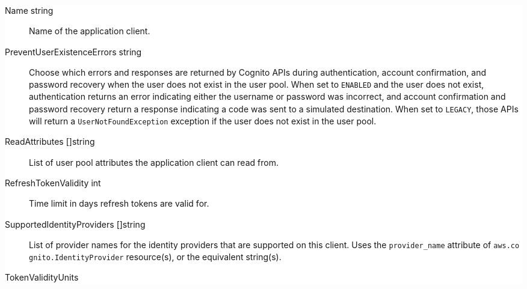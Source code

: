 </dd><dt class="property-optional"
            title="Optional">
        <span id="name_go">
<a data-swiftype-name="resource-property" data-swiftype-type="text" href="#name_go" style="color: inherit; text-decoration: inherit;">Name</a>
</span>
        <span class="property-indicator"></span>
        <span class="property-type">string</span>
    </dt>
    <dd><p>Name of the application client.</p>
</dd><dt class="property-optional"
            title="Optional">
        <span id="preventuserexistenceerrors_go">
<a data-swiftype-name="resource-property" data-swiftype-type="text" href="#preventuserexistenceerrors_go" style="color: inherit; text-decoration: inherit;">Prevent<wbr>User<wbr>Existence<wbr>Errors</a>
</span>
        <span class="property-indicator"></span>
        <span class="property-type">string</span>
    </dt>
    <dd><p>Choose which errors and responses are returned by Cognito APIs during authentication, account confirmation, and password recovery when the user does not exist in the user pool. When set to <code>ENABLED</code> and the user does not exist, authentication returns an error indicating either the username or password was incorrect, and account confirmation and password recovery return a response indicating a code was sent to a simulated destination. When set to <code>LEGACY</code>, those APIs will return a <code>UserNotFoundException</code> exception if the user does not exist in the user pool.</p>
</dd><dt class="property-optional"
            title="Optional">
        <span id="readattributes_go">
<a data-swiftype-name="resource-property" data-swiftype-type="text" href="#readattributes_go" style="color: inherit; text-decoration: inherit;">Read<wbr>Attributes</a>
</span>
        <span class="property-indicator"></span>
        <span class="property-type">[]string</span>
    </dt>
    <dd><p>List of user pool attributes the application client can read from.</p>
</dd><dt class="property-optional"
            title="Optional">
        <span id="refreshtokenvalidity_go">
<a data-swiftype-name="resource-property" data-swiftype-type="text" href="#refreshtokenvalidity_go" style="color: inherit; text-decoration: inherit;">Refresh<wbr>Token<wbr>Validity</a>
</span>
        <span class="property-indicator"></span>
        <span class="property-type">int</span>
    </dt>
    <dd><p>Time limit in days refresh tokens are valid for.</p>
</dd><dt class="property-optional"
            title="Optional">
        <span id="supportedidentityproviders_go">
<a data-swiftype-name="resource-property" data-swiftype-type="text" href="#supportedidentityproviders_go" style="color: inherit; text-decoration: inherit;">Supported<wbr>Identity<wbr>Providers</a>
</span>
        <span class="property-indicator"></span>
        <span class="property-type">[]string</span>
    </dt>
    <dd><p>List of provider names for the identity providers that are supported on this client. Uses the <code>provider_name</code> attribute of <code>aws.cognito.IdentityProvider</code> resource(s), or the equivalent string(s).</p>
</dd><dt class="property-optional"
            title="Optional">
        <span id="tokenvalidityunits_go">
<a data-swiftype-name="resource-property" data-swiftype-type="text" href="#tokenvalidityunits_go" style="color: inherit; text-decoration: inherit;">Token<wbr>Validity<wbr>Units</a>